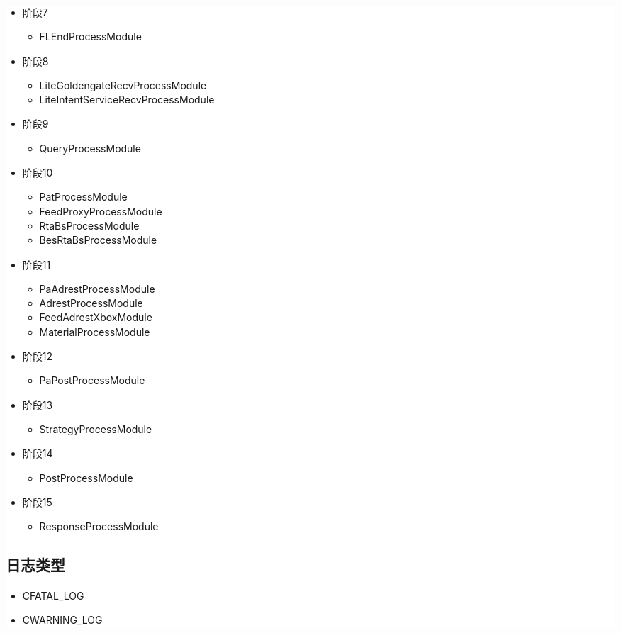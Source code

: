 * 阶段7

  * FLEndProcessModule

* 阶段8

  * LiteGoldengateRecvProcessModule
  * LiteIntentServiceRecvProcessModule

* 阶段9

  * QueryProcessModule

* 阶段10

  * PatProcessModule
  * FeedProxyProcessModule
  * RtaBsProcessModule
  * BesRtaBsProcessModule

* 阶段11

  * PaAdrestProcessModule
  * AdrestProcessModule
  * FeedAdrestXboxModule
  * MaterialProcessModule

* 阶段12

  * PaPostProcessModule

* 阶段13

  * StrategyProcessModule

* 阶段14

  * PostProcessModule

* 阶段15

  * ResponseProcessModule

## 日志类型

*   CFATAL_LOG

*   CWARNING_LOG

    

